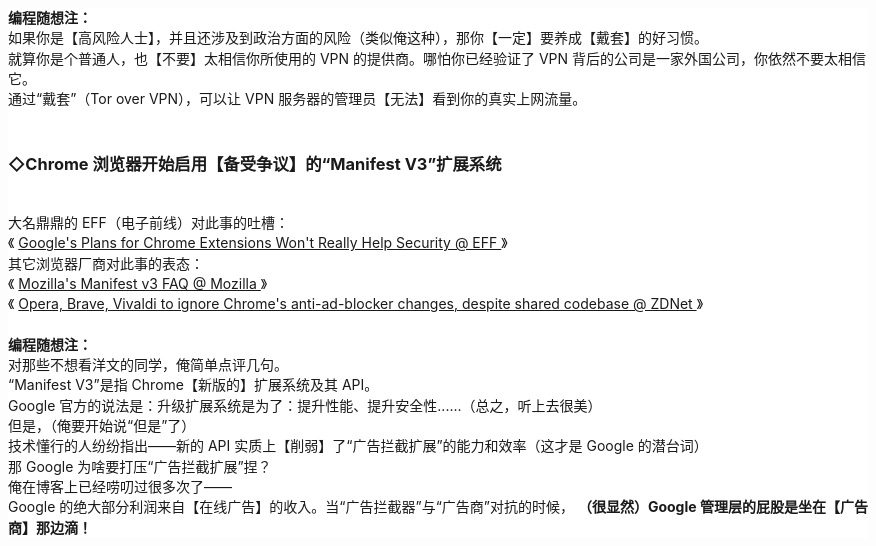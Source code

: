   <b>
   编程随想注：
  </b>
  <br/>
  如果你是【高风险人士】，并且还涉及到政治方面的风险（类似俺这种），那你【一定】要养成【戴套】的好习惯。
  <br/>
  就算你是个普通人，也【不要】太相信你所使用的 VPN 的提供商。哪怕你已经验证了 VPN 背后的公司是一家外国公司，你依然不要太相信它。
  <br/>
  通过“戴套”（Tor over VPN），可以让 VPN 服务器的管理员【无法】看到你的真实上网流量。
  <br/>
  <br/>
  <h3>
   ◇Chrome 浏览器开始启用【备受争议】的“Manifest V3”扩展系统
  </h3>
  <br/>
  大名鼎鼎的 EFF（电子前线）对此事的吐槽：
  <br/>
  《
  <a href="https://www.eff.org/deeplinks/2019/07/googles-plans-chrome-extensions-wont-really-help-security" rel="nofollow" target="_blank">
   Google's Plans for Chrome Extensions Won't Really Help Security @ EFF
  </a>
  》
  <br/>
  其它浏览器厂商对此事的表态：
  <br/>
  《
  <a href="https://blog.mozilla.org/addons/2019/09/03/mozillas-manifest-v3-faq/" rel="nofollow" target="_blank">
   Mozilla's Manifest v3 FAQ @ Mozilla
  </a>
  》
  <br/>
  《
  <a href="https://www.zdnet.com/article/opera-brave-vivaldi-to-ignore-chromes-anti-ad-blocker-changes-despite-shared-codebase/" rel="nofollow" target="_blank">
   Opera, Brave, Vivaldi to ignore Chrome's anti-ad-blocker changes, despite shared codebase @ ZDNet
  </a>
  》
  <br/>
  <br/>
  <b>
   编程随想注：
  </b>
  <br/>
  对那些不想看洋文的同学，俺简单点评几句。
  <br/>
  “Manifest V3”是指 Chrome【新版的】扩展系统及其 API。
  <br/>
  Google 官方的说法是：升级扩展系统是为了：提升性能、提升安全性......（总之，听上去很美）
  <br/>
  但是，（俺要开始说“但是”了）
  <br/>
  技术懂行的人纷纷指出——新的 API 实质上【削弱】了“广告拦截扩展”的能力和效率（这才是 Google 的潜台词）
  <br/>
  那 Google 为啥要打压“广告拦截扩展”捏？
  <br/>
  俺在博客上已经唠叨过很多次了——
  <br/>
  Google 的绝大部分利润来自【在线广告】的收入。当“广告拦截器”与“广告商”对抗的时候，
  <b>
   （很显然）Google 管理层的屁股是坐在【广告商】那边滴！
  </b>
  <br/>